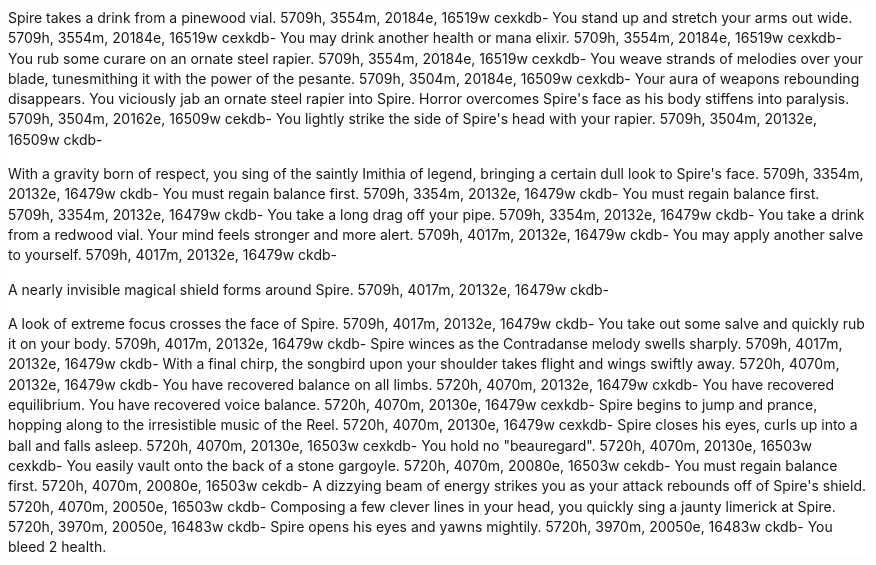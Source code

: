 Spire takes a drink from a pinewood vial.
5709h, 3554m, 20184e, 16519w cexkdb-
You stand up and stretch your arms out wide.
5709h, 3554m, 20184e, 16519w cexkdb-
You may drink another health or mana elixir.
5709h, 3554m, 20184e, 16519w cexkdb-
You rub some curare on an ornate steel rapier.
5709h, 3554m, 20184e, 16519w cexkdb-
You weave strands of melodies over your blade, tunesmithing it with the power of the pesante.
5709h, 3504m, 20184e, 16509w cexkdb-
Your aura of weapons rebounding disappears.
You viciously jab an ornate steel rapier into Spire.
Horror overcomes Spire's face as his body stiffens into paralysis.
5709h, 3504m, 20162e, 16509w cekdb-
You lightly strike the side of Spire's head with your rapier.
5709h, 3504m, 20132e, 16509w ckdb-

With a gravity born of respect, you sing of the saintly Imithia of legend, bringing a certain dull look to Spire's face.
5709h, 3354m, 20132e, 16479w ckdb-
You must regain balance first.
5709h, 3354m, 20132e, 16479w ckdb-
You must regain balance first.
5709h, 3354m, 20132e, 16479w ckdb-
You take a long drag off your pipe.
5709h, 3354m, 20132e, 16479w ckdb-
You take a drink from a redwood vial.
Your mind feels stronger and more alert.
5709h, 4017m, 20132e, 16479w ckdb-
You may apply another salve to yourself.
5709h, 4017m, 20132e, 16479w ckdb-

A nearly invisible magical shield forms around Spire.
5709h, 4017m, 20132e, 16479w ckdb-

A look of extreme focus crosses the face of Spire.
5709h, 4017m, 20132e, 16479w ckdb-
You take out some salve and quickly rub it on your body.
5709h, 4017m, 20132e, 16479w ckdb-
Spire winces as the Contradanse melody swells sharply.
5709h, 4017m, 20132e, 16479w ckdb-
With a final chirp, the songbird upon your shoulder takes flight and wings swiftly away.
5720h, 4070m, 20132e, 16479w ckdb-
You have recovered balance on all limbs.
5720h, 4070m, 20132e, 16479w cxkdb-
You have recovered equilibrium.
You have recovered voice balance.
5720h, 4070m, 20130e, 16479w cexkdb-
Spire begins to jump and prance, hopping along to the irresistible music of the Reel.
5720h, 4070m, 20130e, 16479w cexkdb-
Spire closes his eyes, curls up into a ball and falls asleep.
5720h, 4070m, 20130e, 16503w cexkdb-
You hold no "beauregard".
5720h, 4070m, 20130e, 16503w cexkdb-
You easily vault onto the back of a stone gargoyle.
5720h, 4070m, 20080e, 16503w cekdb-
You must regain balance first.
5720h, 4070m, 20080e, 16503w cekdb-
A dizzying beam of energy strikes you as your attack rebounds off of Spire's shield.
5720h, 4070m, 20050e, 16503w ckdb-
Composing a few clever lines in your head, you quickly sing a jaunty limerick at Spire.
5720h, 3970m, 20050e, 16483w ckdb-
Spire opens his eyes and yawns mightily.
5720h, 3970m, 20050e, 16483w ckdb-
You bleed 2 health.